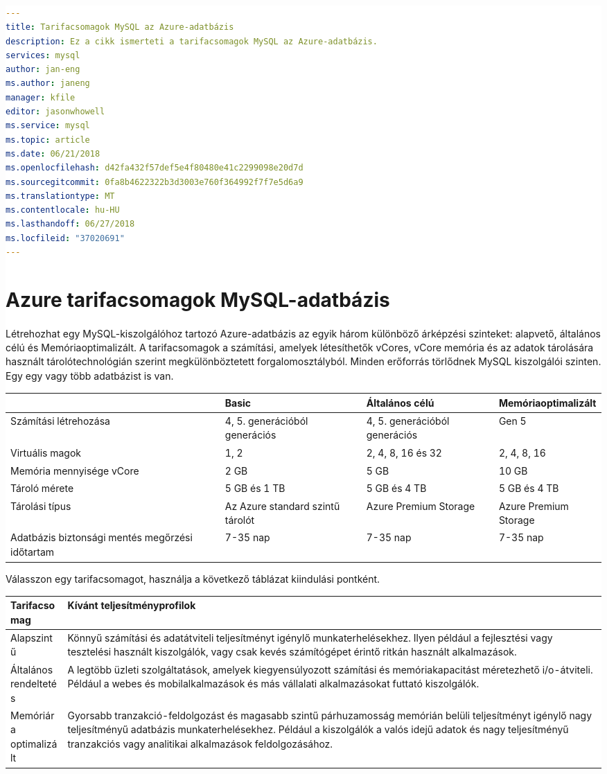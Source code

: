 ```yaml
---
title: Tarifacsomagok MySQL az Azure-adatbázis
description: Ez a cikk ismerteti a tarifacsomagok MySQL az Azure-adatbázis.
services: mysql
author: jan-eng
ms.author: janeng
manager: kfile
editor: jasonwhowell
ms.service: mysql
ms.topic: article
ms.date: 06/21/2018
ms.openlocfilehash: d42fa432f57def5e4f80480e41c2299098e20d7d
ms.sourcegitcommit: 0fa8b4622322b3d3003e760f364992f7f7e5d6a9
ms.translationtype: MT
ms.contentlocale: hu-HU
ms.lasthandoff: 06/27/2018
ms.locfileid: "37020691"
---
```

# <a name="azure-database-for-mysql-pricing-tiers"></a>Azure tarifacsomagok MySQL-adatbázis

Létrehozhat egy MySQL-kiszolgálóhoz tartozó Azure-adatbázis az egyik három különböző árképzési szinteket: alapvető, általános célú és Memóriaoptimalizált. A tarifacsomagok a számítási, amelyek létesíthetők vCores, vCore memória és az adatok tárolására használt tárolótechnológián szerint megkülönböztetett forgalomosztályból. Minden erőforrás törlődnek MySQL kiszolgálói szinten. Egy egy vagy több adatbázist is van.

|    | **Basic** | **Általános célú** | **Memóriaoptimalizált** |
|:---|:----------|:--------------------|:---------------------|
| Számítási létrehozása | 4, 5. generációból generációs | 4, 5. generációból generációs | Gen 5 |
| Virtuális magok | 1, 2 | 2, 4, 8, 16 és 32 |2, 4, 8, 16 |
| Memória mennyisége vCore | 2 GB | 5 GB | 10 GB |
| Tároló mérete | 5 GB és 1 TB | 5 GB és 4 TB | 5 GB és 4 TB |
| Tárolási típus | Az Azure standard szintű tárolót | Azure Premium Storage | Azure Premium Storage |
| Adatbázis biztonsági mentés megőrzési időtartam | 7-35 nap | 7-35 nap | 7-35 nap |

Válasszon egy tarifacsomagot, használja a következő táblázat kiindulási pontként.

| Tarifacsomag | Kívánt teljesítményprofilok |
|:-------------|:-----------------|
| Alapszintű | Könnyű számítási és adatátviteli teljesítményt igénylő munkaterhelésekhez. Ilyen például a fejlesztési vagy tesztelési használt kiszolgálók, vagy csak kevés számítógépet érintő ritkán használt alkalmazások. |
| Általános rendeltetés | A legtöbb üzleti szolgáltatások, amelyek kiegyensúlyozott számítási és memóriakapacitást méretezhető i/o-átviteli. Például a webes és mobilalkalmazások és más vállalati alkalmazásokat futtató kiszolgálók.|
| Memóriára optimalizált | Gyorsabb tranzakció-feldolgozást és magasabb szintű párhuzamosság memórián belüli teljesítményt igénylő nagy teljesítményű adatbázis munkaterhelésekhez. Például a kiszolgálók a valós idejű adatok és nagy teljesítményű tranzakciós vagy analitikai alkalmazások feldolgozásához.|
